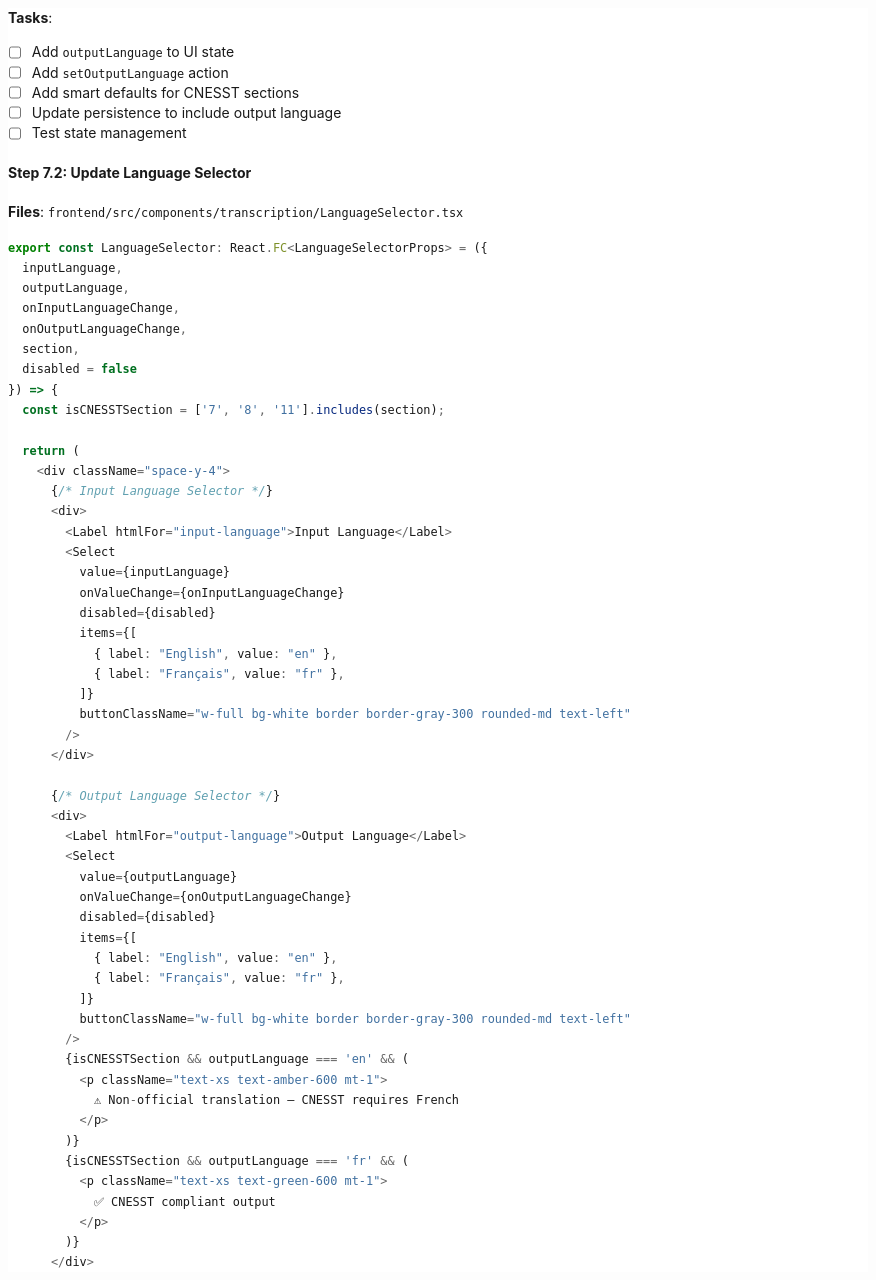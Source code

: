 ```typescript
```

**Tasks**:
- [ ] Add `outputLanguage` to UI state
- [ ] Add `setOutputLanguage` action
- [ ] Add smart defaults for CNESST sections
- [ ] Update persistence to include output language
- [ ] Test state management

#### **Step 7.2: Update Language Selector**
**Files**: `frontend/src/components/transcription/LanguageSelector.tsx`

```typescript
export const LanguageSelector: React.FC<LanguageSelectorProps> = ({
  inputLanguage,
  outputLanguage,
  onInputLanguageChange,
  onOutputLanguageChange,
  section,
  disabled = false
}) => {
  const isCNESSTSection = ['7', '8', '11'].includes(section);
  
  return (
    <div className="space-y-4">
      {/* Input Language Selector */}
      <div>
        <Label htmlFor="input-language">Input Language</Label>
        <Select
          value={inputLanguage}
          onValueChange={onInputLanguageChange}
          disabled={disabled}
          items={[
            { label: "English", value: "en" },
            { label: "Français", value: "fr" },
          ]}
          buttonClassName="w-full bg-white border border-gray-300 rounded-md text-left"
        />
      </div>
      
      {/* Output Language Selector */}
      <div>
        <Label htmlFor="output-language">Output Language</Label>
        <Select
          value={outputLanguage}
          onValueChange={onOutputLanguageChange}
          disabled={disabled}
          items={[
            { label: "English", value: "en" },
            { label: "Français", value: "fr" },
          ]}
          buttonClassName="w-full bg-white border border-gray-300 rounded-md text-left"
        />
        {isCNESSTSection && outputLanguage === 'en' && (
          <p className="text-xs text-amber-600 mt-1">
            ⚠️ Non-official translation — CNESST requires French
          </p>
        )}
        {isCNESSTSection && outputLanguage === 'fr' && (
          <p className="text-xs text-green-600 mt-1">
            ✅ CNESST compliant output
          </p>
        )}
      </div>
```